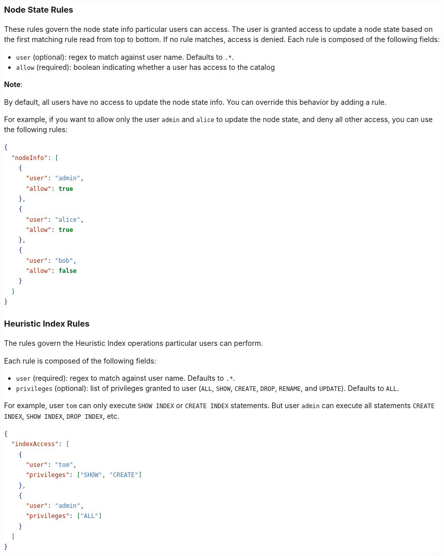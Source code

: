 ### Node State Rules
These rules govern the node state info particular users can access. The user is granted access to update a node state based on the first matching rule read from top to bottom. If no rule matches, access is denied. Each rule is
composed of the following fields:

- `user` (optional): regex to match against user name. Defaults to `.*`.
- `allow` (required): boolean indicating whether a user has access to the catalog

**Note**:

By default, all users have no access to update the node state info. You can override this behavior by adding a rule.

For example, if you want to allow only the user `admin` and `alice` to update the node state, and deny all other access, you can use the following rules:

``` json
{
  "nodeInfo": [
    {
      "user": "admin",
      "allow": true
    },
    {
      "user": "alice",
      "allow": true
    },
    {
      "user": "bob",
      "allow": false
    }
  ]
}
```

### Heuristic Index Rules

The rules govern the Heuristic Index operations particular users can perform.

Each rule is composed of the following fields:

- `user` (required): regex to match against user name. Defaults to `.*`.
- `privileges` (optional): list of privileges granted to user (`ALL`, `SHOW`, `CREATE`, `DROP`, `RENAME`, and `UPDATE`). Defaults to `ALL`.

For example, user `tom` can only execute `SHOW INDEX` or `CREATE INDEX` statements.
But user `admin` can execute all statements `CREATE INDEX`, `SHOW INDEX`, `DROP INDEX`, etc.

```json
{
  "indexAccess": [
    {
      "user": "tom",
      "privileges": ["SHOW", "CREATE"]
    },
    {
      "user": "admin",
      "privileges": ["ALL"]
    }
  ]
}
```